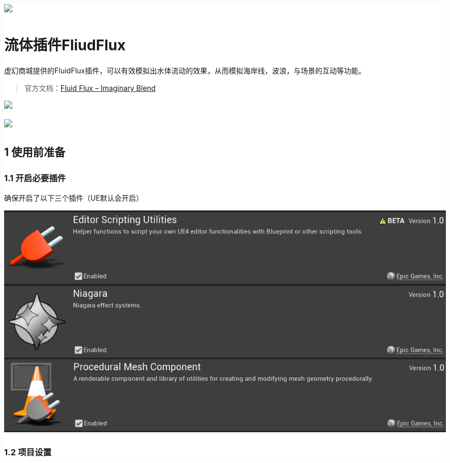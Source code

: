 

![](pic2/M1.gif)









# 流体插件FliudFlux

虚幻商城提供的FluidFlux插件，可以有效模拟出水体流动的效果，从而模拟海岸线，波浪，与场景的互动等功能。

> 官方文档：[Fluid Flux – Imaginary Blend](https://imaginaryblend.com/2021/09/26/fluid-flux/)

![](pic3/F1.gif)

![](pic3/F2.gif)

## 1 使用前准备

### 1.1 开启必要插件

确保开启了以下三个插件（UE默认会开启）

![](pic3/1.1.jpg)





### 1.2 项目设置
